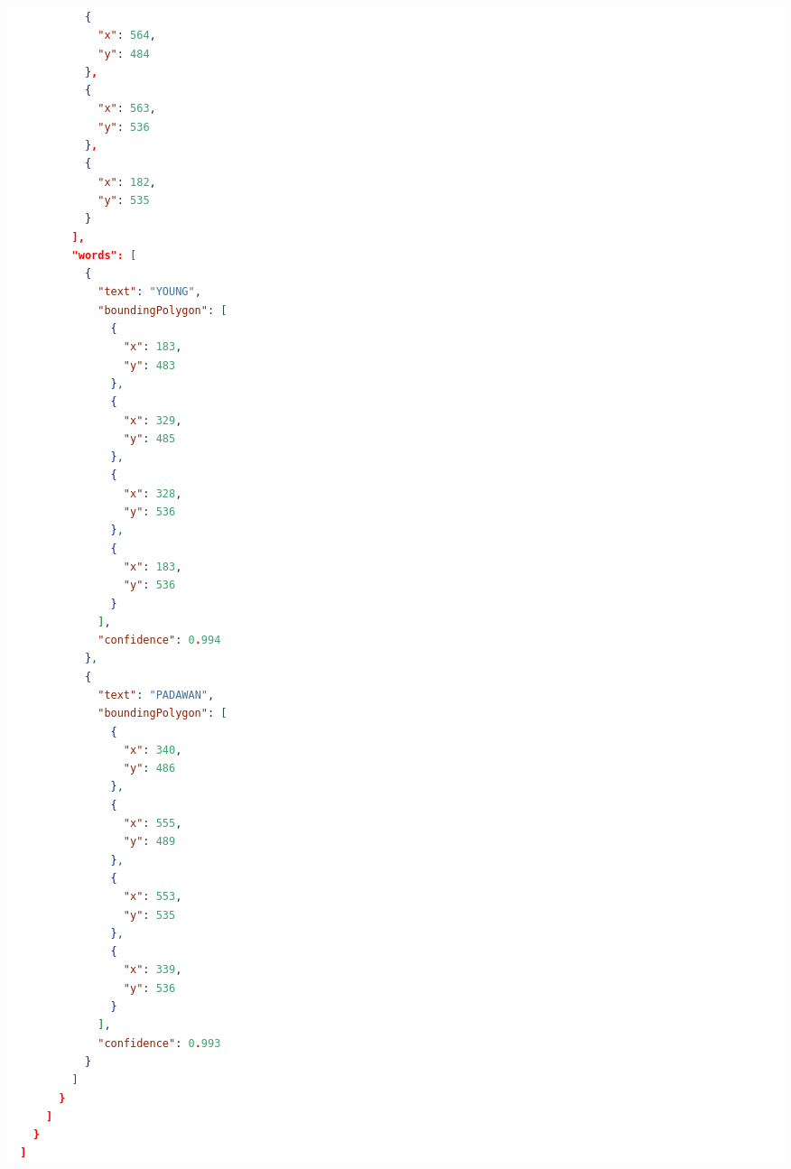 ```Json
            {
              "x": 564,
              "y": 484
            },
            {
              "x": 563,
              "y": 536
            },
            {
              "x": 182,
              "y": 535
            }
          ],
          "words": [
            {
              "text": "YOUNG",
              "boundingPolygon": [
                {
                  "x": 183,
                  "y": 483
                },
                {
                  "x": 329,
                  "y": 485
                },
                {
                  "x": 328,
                  "y": 536
                },
                {
                  "x": 183,
                  "y": 536
                }
              ],
              "confidence": 0.994
            },
            {
              "text": "PADAWAN",
              "boundingPolygon": [
                {
                  "x": 340,
                  "y": 486
                },
                {
                  "x": 555,
                  "y": 489
                },
                {
                  "x": 553,
                  "y": 535
                },
                {
                  "x": 339,
                  "y": 536
                }
              ],
              "confidence": 0.993
            }
          ]
        }
      ]
    }
  ]
```